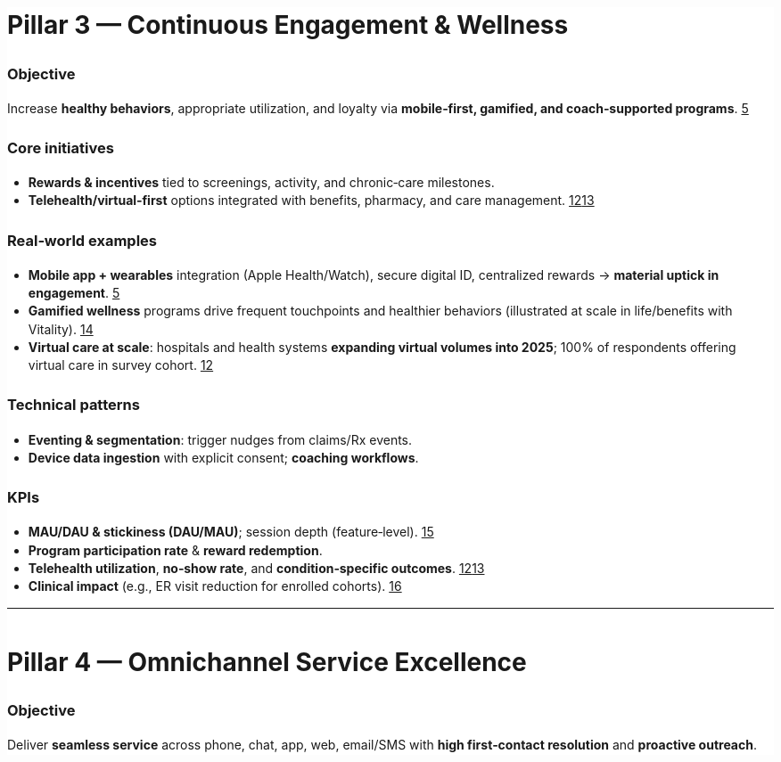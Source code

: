 
# Pillar 3 — Continuous Engagement & Wellness

### Objective
Increase **healthy behaviors**, appropriate utilization, and loyalty via **mobile‑first, gamified, and coach‑supported programs**. [5](https://mitrai.com/blog/mitigating-risks-and-navigating-change-in-health-insurance-with-app-modernization/)

### Core initiatives
- **Rewards & incentives** tied to screenings, activity, and chronic‑care milestones.  
- **Telehealth/virtual‑first** options integrated with benefits, pharmacy, and care management. [12](https://www.teladochealth.com/content/dam/tdh-www/us/en/documents/report/TDH_2025_HHS_Annual_Benchmark_Survey_FINAL.pdf)[13](https://www.hrsa.gov/sites/default/files/hrsa/telehealth/national-telehealth-conference-report-2024.pdf)

### Real‑world examples
- **Mobile app + wearables** integration (Apple Health/Watch), secure digital ID, centralized rewards → **material uptick in engagement**. [5](https://mitrai.com/blog/mitigating-risks-and-navigating-change-in-health-insurance-with-app-modernization/)  
- **Gamified wellness** programs drive frequent touchpoints and healthier behaviors (illustrated at scale in life/benefits with Vitality). [14](https://knowledge.publicissapient.com/12/Reprint-Publicis-Sapient-converts-better-experience-pdf-ociw.html)  
- **Virtual care at scale**: hospitals and health systems **expanding virtual volumes into 2025**; 100% of respondents offering virtual care in survey cohort. [12](https://www.teladochealth.com/content/dam/tdh-www/us/en/documents/report/TDH_2025_HHS_Annual_Benchmark_Survey_FINAL.pdf)

### Technical patterns
- **Eventing & segmentation**: trigger nudges from claims/Rx events.  
- **Device data ingestion** with explicit consent; **coaching workflows**.

### KPIs
- **MAU/DAU & stickiness (DAU/MAU)**; session depth (feature‑level). [15](https://clevertap.com/blog/dau-vs-mau-app-stickiness-metrics/)  
- **Program participation rate** & **reward redemption**.  
- **Telehealth utilization**, **no‑show rate**, and **condition‑specific outcomes**. [12](https://www.teladochealth.com/content/dam/tdh-www/us/en/documents/report/TDH_2025_HHS_Annual_Benchmark_Survey_FINAL.pdf)[13](https://www.hrsa.gov/sites/default/files/hrsa/telehealth/national-telehealth-conference-report-2024.pdf)  
- **Clinical impact** (e.g., ER visit reduction for enrolled cohorts). [16](https://www.darly.solutions/blog/key-metrics-for-health-apps-success-a-guide-to-kpis-and-outcomes)

---

# Pillar 4 — Omnichannel Service Excellence

### Objective
Deliver **seamless service** across phone, chat, app, web, email/SMS with **high first‑contact resolution** and **proactive outreach**.
